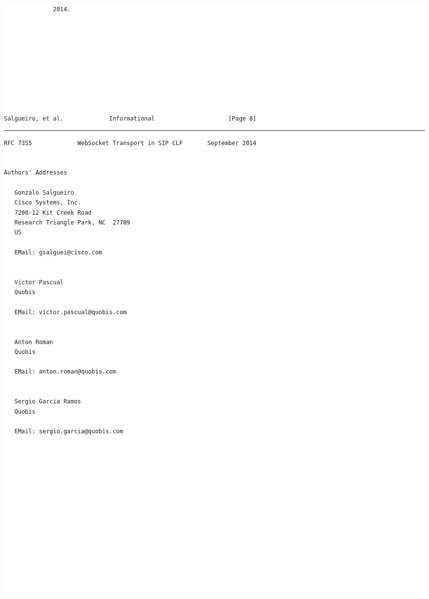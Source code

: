 ``` newpage
              2014.










Salgueiro, et al.             Informational                     [Page 8]
```

------------------------------------------------------------------------

``` newpage
RFC 7355             WebSocket Transport in SIP CLF       September 2014


Authors' Addresses

   Gonzalo Salgueiro
   Cisco Systems, Inc.
   7200-12 Kit Creek Road
   Research Triangle Park, NC  27709
   US

   EMail: gsalguei@cisco.com


   Victor Pascual
   Quobis

   EMail: victor.pascual@quobis.com


   Anton Roman
   Quobis

   EMail: anton.roman@quobis.com


   Sergio Garcia Ramos
   Quobis

   EMail: sergio.garcia@quobis.com

















```